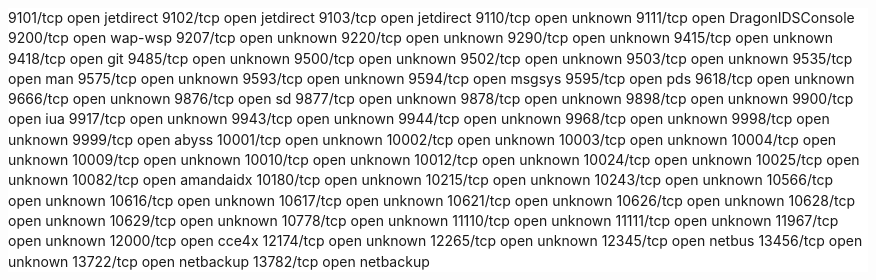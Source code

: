 9101/tcp  open  jetdirect
9102/tcp  open  jetdirect
9103/tcp  open  jetdirect
9110/tcp  open  unknown
9111/tcp  open  DragonIDSConsole
9200/tcp  open  wap-wsp
9207/tcp  open  unknown
9220/tcp  open  unknown
9290/tcp  open  unknown
9415/tcp  open  unknown
9418/tcp  open  git
9485/tcp  open  unknown
9500/tcp  open  unknown
9502/tcp  open  unknown
9503/tcp  open  unknown
9535/tcp  open  man
9575/tcp  open  unknown
9593/tcp  open  unknown
9594/tcp  open  msgsys
9595/tcp  open  pds
9618/tcp  open  unknown
9666/tcp  open  unknown
9876/tcp  open  sd
9877/tcp  open  unknown
9878/tcp  open  unknown
9898/tcp  open  unknown
9900/tcp  open  iua
9917/tcp  open  unknown
9943/tcp  open  unknown
9944/tcp  open  unknown
9968/tcp  open  unknown
9998/tcp  open  unknown
9999/tcp  open  abyss
10001/tcp open  unknown
10002/tcp open  unknown
10003/tcp open  unknown
10004/tcp open  unknown
10009/tcp open  unknown
10010/tcp open  unknown
10012/tcp open  unknown
10024/tcp open  unknown
10025/tcp open  unknown
10082/tcp open  amandaidx
10180/tcp open  unknown
10215/tcp open  unknown
10243/tcp open  unknown
10566/tcp open  unknown
10616/tcp open  unknown
10617/tcp open  unknown
10621/tcp open  unknown
10626/tcp open  unknown
10628/tcp open  unknown
10629/tcp open  unknown
10778/tcp open  unknown
11110/tcp open  unknown
11111/tcp open  unknown
11967/tcp open  unknown
12000/tcp open  cce4x
12174/tcp open  unknown
12265/tcp open  unknown
12345/tcp open  netbus
13456/tcp open  unknown
13722/tcp open  netbackup
13782/tcp open  netbackup